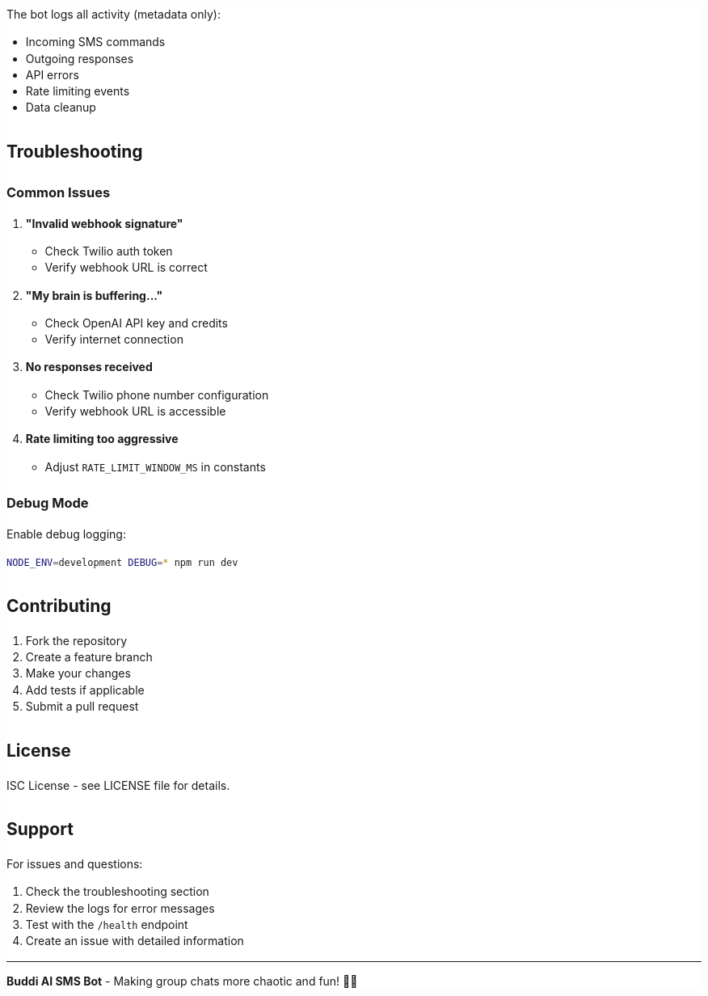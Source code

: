 The bot logs all activity (metadata only):

- Incoming SMS commands
- Outgoing responses
- API errors
- Rate limiting events
- Data cleanup

## Troubleshooting

### Common Issues

1. **"Invalid webhook signature"**
   - Check Twilio auth token
   - Verify webhook URL is correct

2. **"My brain is buffering..."**
   - Check OpenAI API key and credits
   - Verify internet connection

3. **No responses received**
   - Check Twilio phone number configuration
   - Verify webhook URL is accessible

4. **Rate limiting too aggressive**
   - Adjust `RATE_LIMIT_WINDOW_MS` in constants

### Debug Mode

Enable debug logging:

```bash
NODE_ENV=development DEBUG=* npm run dev
```

## Contributing

1. Fork the repository
2. Create a feature branch
3. Make your changes
4. Add tests if applicable
5. Submit a pull request

## License

ISC License - see LICENSE file for details.

## Support

For issues and questions:

1. Check the troubleshooting section
2. Review the logs for error messages
3. Test with the `/health` endpoint
4. Create an issue with detailed information

---

**Buddi AI SMS Bot** - Making group chats more chaotic and fun! 🤖✨ 